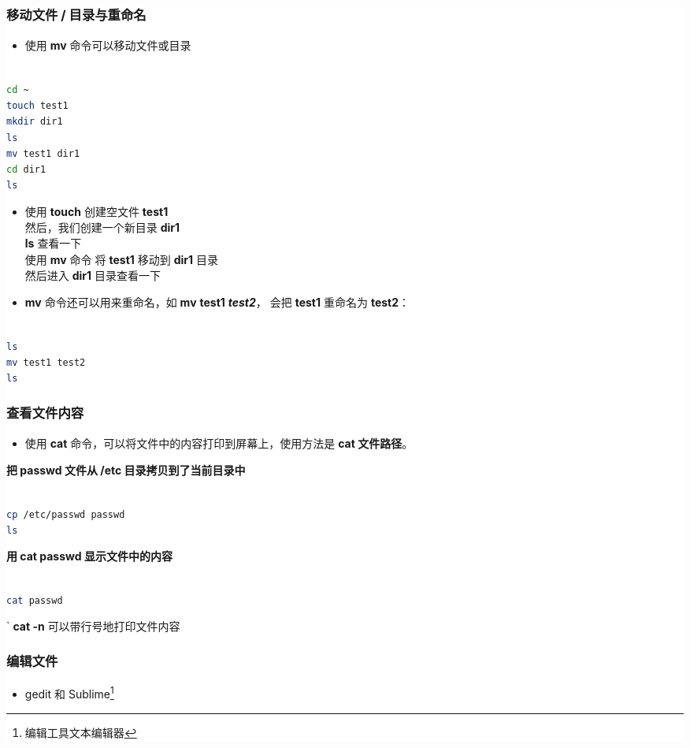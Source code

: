 ### 移动文件 / 目录与重命名

- 使用 **mv** 命令可以移动文件或目录

```bash

cd ~
touch test1
mkdir dir1
ls
mv test1 dir1
cd dir1
ls

```

- 使用 **touch** 创建空文件 **test1**<br>然后，我们创建一个新目录 **dir1**<br>**ls** 查看一下<br>使用 **mv** 命令 将 **test1** 移动到 **dir1** 目录<br>然后进入 **dir1** 目录查看一下

- **mv** 命令还可以用来重命名，如 **mv** **test1** ***test2***， 会把 **test1** 重命名为 **test2**：

```bash 

ls
mv test1 test2
ls

```

### 查看文件内容

- 使用 **cat** 命令，可以将文件中的内容打印到屏幕上，使用方法是 **cat 文件路径**。

**把 passwd 文件从 /etc 目录拷贝到了当前目录中**

```bash

cp /etc/passwd passwd
ls

```

**用 cat passwd 显示文件中的内容**

```bash

cat passwd

```

` **cat -n** 可以带行号地打印文件内容

### 编辑文件 

- gedit 和 Sublime[^0]

[^0]:编辑工具文本编辑器
